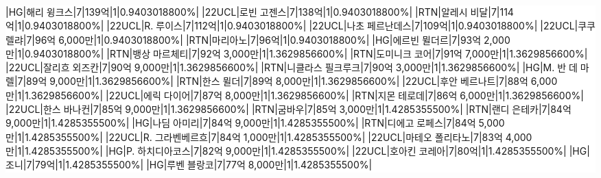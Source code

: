 |HG|해리 윙크스|7|139억|1|0.9403018800%|
|22UCL|로빈 고젠스|7|138억|1|0.9403018800%|
|RTN|알레시 비달|7|114억|1|0.9403018800%|
|22UCL|R. 루이스|7|112억|1|0.9403018800%|
|22UCL|나초 페르난데스|7|109억|1|0.9403018800%|
|22UCL|쿠쿠렐랴|7|96억 6,000만|1|0.9403018800%|
|RTN|마리아노|7|96억|1|0.9403018800%|
|HG|에르빈 뮐더르|7|93억 2,000만|1|0.9403018800%|
|RTN|뱅상 마르체티|7|92억 3,000만|1|1.3629856600%|
|RTN|도미니크 코어|7|91억 7,000만|1|1.3629856600%|
|22UCL|잘리흐 외즈칸|7|90억 9,000만|1|1.3629856600%|
|RTN|니클라스 필크루크|7|90억 3,000만|1|1.3629856600%|
|HG|M. 반 데 마렐|7|89억 9,000만|1|1.3629856600%|
|RTN|한스 뮐더|7|89억 8,000만|1|1.3629856600%|
|22UCL|후안 베르나트|7|88억 6,000만|1|1.3629856600%|
|22UCL|에릭 다이어|7|87억 8,000만|1|1.3629856600%|
|RTN|지몬 테로데|7|86억 6,000만|1|1.3629856600%|
|22UCL|한스 바나컨|7|85억 9,000만|1|1.3629856600%|
|RTN|굼바우|7|85억 3,000만|1|1.4285355500%|
|RTN|랜디 은테카|7|84억 9,000만|1|1.4285355500%|
|HG|나딤 아미리|7|84억 9,000만|1|1.4285355500%|
|RTN|디에고 로페스|7|84억 5,000만|1|1.4285355500%|
|22UCL|R. 그라벤베르흐|7|84억 1,000만|1|1.4285355500%|
|22UCL|마테오 폴리타노|7|83억 4,000만|1|1.4285355500%|
|HG|P. 하치디아코스|7|82억 9,000만|1|1.4285355500%|
|22UCL|호아킨 코레아|7|80억|1|1.4285355500%|
|HG|조니|7|79억|1|1.4285355500%|
|HG|루벤 블랑코|7|77억 8,000만|1|1.4285355500%|
